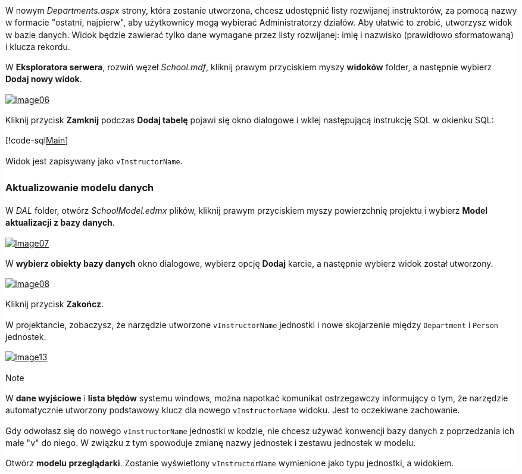 W nowym *Departments.aspx* strony, która zostanie utworzona, chcesz udostępnić listy rozwijanej instruktorów, za pomocą nazwy w formacie "ostatni, najpierw", aby użytkownicy mogą wybierać Administratorzy działów. Aby ułatwić to zrobić, utworzysz widok w bazie danych. Widok będzie zawierać tylko dane wymagane przez listy rozwijanej: imię i nazwisko (prawidłowo sformatowaną) i klucza rekordu.

W **Eksploratora serwera**, rozwiń węzeł *School.mdf*, kliknij prawym przyciskiem myszy **widoków** folder, a następnie wybierz **Dodaj nowy widok**.

[![Image06](using-the-entity-framework-and-the-objectdatasource-control-part-1-getting-started/_static/image14.png)](using-the-entity-framework-and-the-objectdatasource-control-part-1-getting-started/_static/image13.png)

Kliknij przycisk **Zamknij** podczas **Dodaj tabelę** pojawi się okno dialogowe i wklej następującą instrukcję SQL w okienku SQL:

[!code-sql[Main](using-the-entity-framework-and-the-objectdatasource-control-part-1-getting-started/samples/sample1.sql)]

Widok jest zapisywany jako `vInstructorName`.

### <a name="updating-the-data-model"></a>Aktualizowanie modelu danych

W *DAL* folder, otwórz *SchoolModel.edmx* plików, kliknij prawym przyciskiem myszy powierzchnię projektu i wybierz **Model aktualizacji z bazy danych**.

[![Image07](using-the-entity-framework-and-the-objectdatasource-control-part-1-getting-started/_static/image16.png)](using-the-entity-framework-and-the-objectdatasource-control-part-1-getting-started/_static/image15.png)

W **wybierz obiekty bazy danych** okno dialogowe, wybierz opcję **Dodaj** karcie, a następnie wybierz widok został utworzony.

[![Image08](using-the-entity-framework-and-the-objectdatasource-control-part-1-getting-started/_static/image18.png)](using-the-entity-framework-and-the-objectdatasource-control-part-1-getting-started/_static/image17.png)

Kliknij przycisk **Zakończ**.

W projektancie, zobaczysz, że narzędzie utworzone `vInstructorName` jednostki i nowe skojarzenie między `Department` i `Person` jednostek.

[![Image13](using-the-entity-framework-and-the-objectdatasource-control-part-1-getting-started/_static/image20.png)](using-the-entity-framework-and-the-objectdatasource-control-part-1-getting-started/_static/image19.png)

> [!NOTE]
> W **dane wyjściowe** i **lista błędów** systemu windows, można napotkać komunikat ostrzegawczy informujący o tym, że narzędzie automatycznie utworzony podstawowy klucz dla nowego `vInstructorName` widoku. Jest to oczekiwane zachowanie.


Gdy odwołasz się do nowego `vInstructorName` jednostki w kodzie, nie chcesz używać konwencji bazy danych z poprzedzania ich małe "v" do niego. W związku z tym spowoduje zmianę nazwy jednostek i zestawu jednostek w modelu.

Otwórz **modelu przeglądarki**. Zostanie wyświetlony `vInstructorName` wymienione jako typu jednostki, a widokiem.
